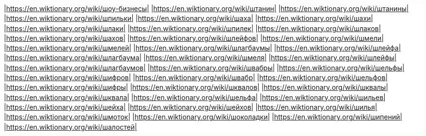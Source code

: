 |https://en.wiktionary.org/wiki/шоу-бизнесы|
|https://en.wiktionary.org/wiki/штанин|
|https://en.wiktionary.org/wiki/штанины|
|https://en.wiktionary.org/wiki/шпильки|
|https://en.wiktionary.org/wiki/шаха|
|https://en.wiktionary.org/wiki/шахи|
|https://en.wiktionary.org/wiki/шлаки|
|https://en.wiktionary.org/wiki/шпилек|
|https://en.wiktionary.org/wiki/шлаков|
|https://en.wiktionary.org/wiki/шахов|
|https://en.wiktionary.org/wiki/шлейфов|
|https://en.wiktionary.org/wiki/шмели|
|https://en.wiktionary.org/wiki/шмелей|
|https://en.wiktionary.org/wiki/шлагбаумы|
|https://en.wiktionary.org/wiki/шлейфа|
|https://en.wiktionary.org/wiki/шлагбаума|
|https://en.wiktionary.org/wiki/шмеля|
|https://en.wiktionary.org/wiki/шлейфы|
|https://en.wiktionary.org/wiki/шлагбаумов|
|https://en.wiktionary.org/wiki/швабры|
|https://en.wiktionary.org/wiki/шельфы|
|https://en.wiktionary.org/wiki/шифров|
|https://en.wiktionary.org/wiki/швабр|
|https://en.wiktionary.org/wiki/шельфов|
|https://en.wiktionary.org/wiki/шифры|
|https://en.wiktionary.org/wiki/шквалов|
|https://en.wiktionary.org/wiki/шквалы|
|https://en.wiktionary.org/wiki/шквала|
|https://en.wiktionary.org/wiki/шельфа|
|https://en.wiktionary.org/wiki/шильев|
|https://en.wiktionary.org/wiki/шейха|
|https://en.wiktionary.org/wiki/шейхов|
|https://en.wiktionary.org/wiki/шилья|
|https://en.wiktionary.org/wiki/шмоток|
|https://en.wiktionary.org/wiki/шоколадки|
|https://en.wiktionary.org/wiki/шипений|
|https://en.wiktionary.org/wiki/шалостей|